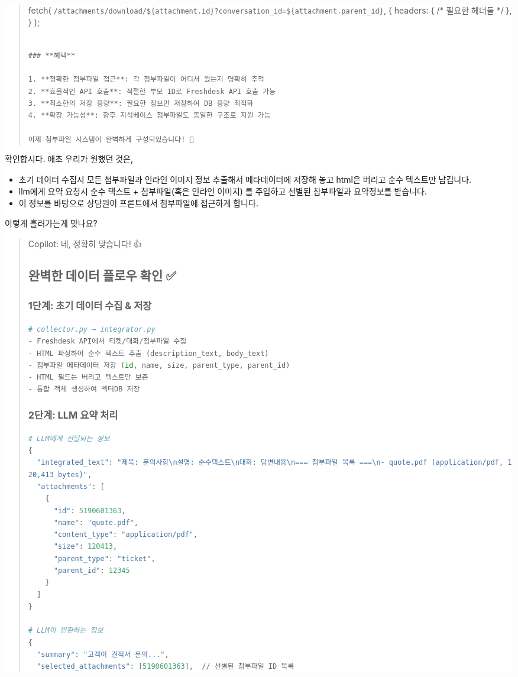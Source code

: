 > fetch(
>   `/attachments/download/${attachment.id}?conversation_id=${attachment.parent_id}`,
>   {
>     headers: {
>       /* 필요한 헤더들 */
>     },
>   }
> );
> ```
>
> ### **혜택**
>
> 1. **정확한 첨부파일 접근**: 각 첨부파일이 어디서 왔는지 명확히 추적
> 2. **효율적인 API 호출**: 적절한 부모 ID로 Freshdesk API 호출 가능
> 3. **최소한의 저장 용량**: 필요한 정보만 저장하여 DB 용량 최적화
> 4. **확장 가능성**: 향후 지식베이스 첨부파일도 동일한 구조로 지원 가능
>
> 이제 첨부파일 시스템이 완벽하게 구성되었습니다! 🎉

확인합시다. 애초 우리가 원했던 것은,

- 초기 데이터 수집시 모든 첨부파일과 인라인 이미지 정보 추출해서 메타데이터에 저장해 놓고 html은 버리고 순수 텍스트만 남깁니다.
- llm에게 요약 요청시 순수 텍스트 + 첨부파일(혹은 인라인 이미지) 를 주입하고 선별된 참부파일과 요약정보를 받습니다.
- 이 정보를 바탕으로 상담원이 프론트에서 첨부파일에 접근하게 합니다.

이렇게 흘러가는게 맞나요?

> Copilot: 네, 정확히 맞습니다! 👍
>
> ## **완벽한 데이터 플로우 확인 ✅**
>
> ### **1단계: 초기 데이터 수집 & 저장**
>
> ```python
> # collector.py → integrator.py
> - Freshdesk API에서 티켓/대화/첨부파일 수집
> - HTML 파싱하여 순수 텍스트 추출 (description_text, body_text)
> - 첨부파일 메타데이터 저장 (id, name, size, parent_type, parent_id)
> - HTML 필드는 버리고 텍스트만 보존
> - 통합 객체 생성하여 벡터DB 저장
> ```
>
> ### **2단계: LLM 요약 처리**
>
> ```python
> # LLM에게 전달되는 정보
> {
>   "integrated_text": "제목: 문의사항\n설명: 순수텍스트\n대화: 답변내용\n=== 첨부파일 목록 ===\n- quote.pdf (application/pdf, 120,413 bytes)",
>   "attachments": [
>     {
>       "id": 5190601363,
>       "name": "quote.pdf",
>       "content_type": "application/pdf",
>       "size": 120413,
>       "parent_type": "ticket",
>       "parent_id": 12345
>     }
>   ]
> }
>
> # LLM이 반환하는 정보
> {
>   "summary": "고객이 견적서 문의...",
>   "selected_attachments": [5190601363],  // 선별된 첨부파일 ID 목록
